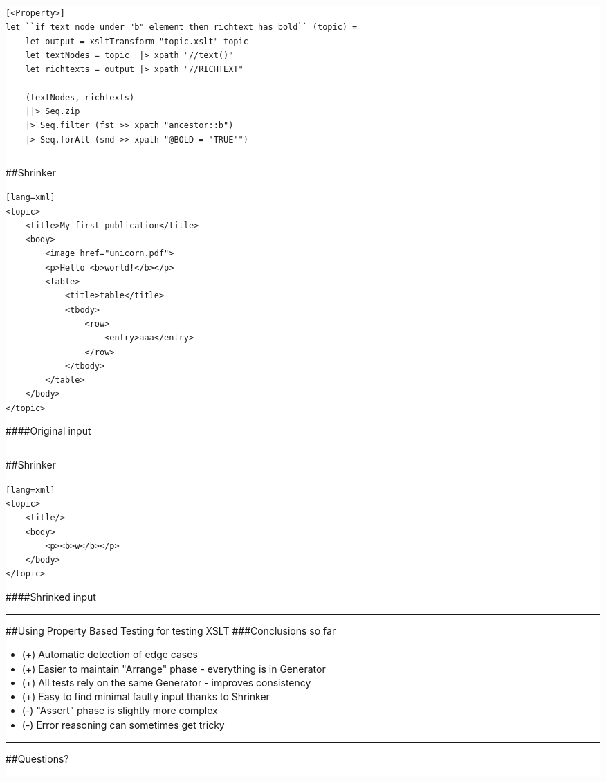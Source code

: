     [<Property>]
    let ``if text node under "b" element then richtext has bold`` (topic) =
        let output = xsltTransform "topic.xslt" topic
        let textNodes = topic  |> xpath "//text()"
        let richtexts = output |> xpath "//RICHTEXT"
        
        (textNodes, richtexts)
        ||> Seq.zip
        |> Seq.filter (fst >> xpath "ancestor::b")
        |> Seq.forAll (snd >> xpath "@BOLD = 'TRUE'")

---

##Shrinker

    [lang=xml]
    <topic>
        <title>My first publication</title>
        <body>
            <image href="unicorn.pdf">
            <p>Hello <b>world!</b></p>
            <table>
                <title>table</title>
                <tbody>
                    <row>
                        <entry>aaa</entry>
                    </row>
                </tbody>
            </table>
        </body>
    </topic>

####Original input

---

##Shrinker

    [lang=xml]
    <topic>
        <title/>
        <body>
            <p><b>w</b></p>
        </body>
    </topic>

####Shrinked input

---

##Using Property Based Testing for testing XSLT
###Conclusions so far

* (+) Automatic detection of edge cases
* (+) Easier to maintain "Arrange" phase - everything is in Generator
* (+) All tests rely on the same Generator - improves consistency
* (+) Easy to find minimal faulty input thanks to Shrinker
* (-) "Assert" phase is slightly more complex
* (-) Error reasoning can sometimes get tricky

---

##Questions?

***
